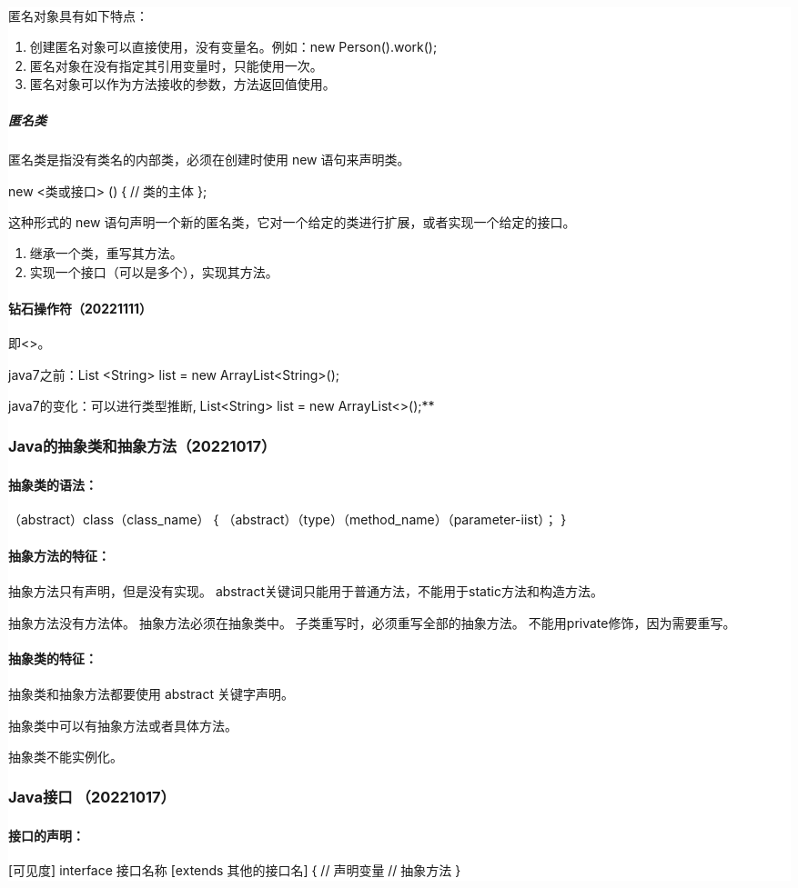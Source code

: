 匿名对象具有如下特点：

1. 创建匿名对象可以直接使用，没有变量名。例如：new Person().work(); 
2. 匿名对象在没有指定其引用变量时，只能使用一次。
3. 匿名对象可以作为方法接收的参数，方法返回值使用。

##### 匿名类

匿名类是指没有类名的内部类，必须在创建时使用 new 语句来声明类。

new <类或接口> () {
    // 类的主体
};

这种形式的 new 语句声明一个新的匿名类，它对一个给定的类进行扩展，或者实现一个给定的接口。

1. 继承一个类，重写其方法。
1. 实现一个接口（可以是多个），实现其方法。

#### 钻石操作符（20221111）

即<>。

java7之前：List \<String\> list = new ArrayList\<String\>();

java7的变化：可以进行类型推断, List\<String\> list = new ArrayList\<\>();**

###  Java的抽象类和抽象方法（20221017）

#### 抽象类的语法：

（abstract）class（class_name） {
   （abstract）（type）（method_name）（parameter-iist）；
}

#### 抽象方法的特征：

抽象方法只有声明，但是没有实现。
abstract关键词只能用于普通方法，不能用于static方法和构造方法。

抽象方法没有方法体。
抽象方法必须在抽象类中。
子类重写时，必须重写全部的抽象方法。
不能用private修饰，因为需要重写。

#### 抽象类的特征：

抽象类和抽象方法都要使用 abstract 关键字声明。

抽象类中可以有抽象方法或者具体方法。

抽象类不能实例化。

### Java接口 （20221017）

#### 接口的声明：

[可见度] interface 接口名称 [extends 其他的接口名] {
      // 声明变量
      // 抽象方法
}
